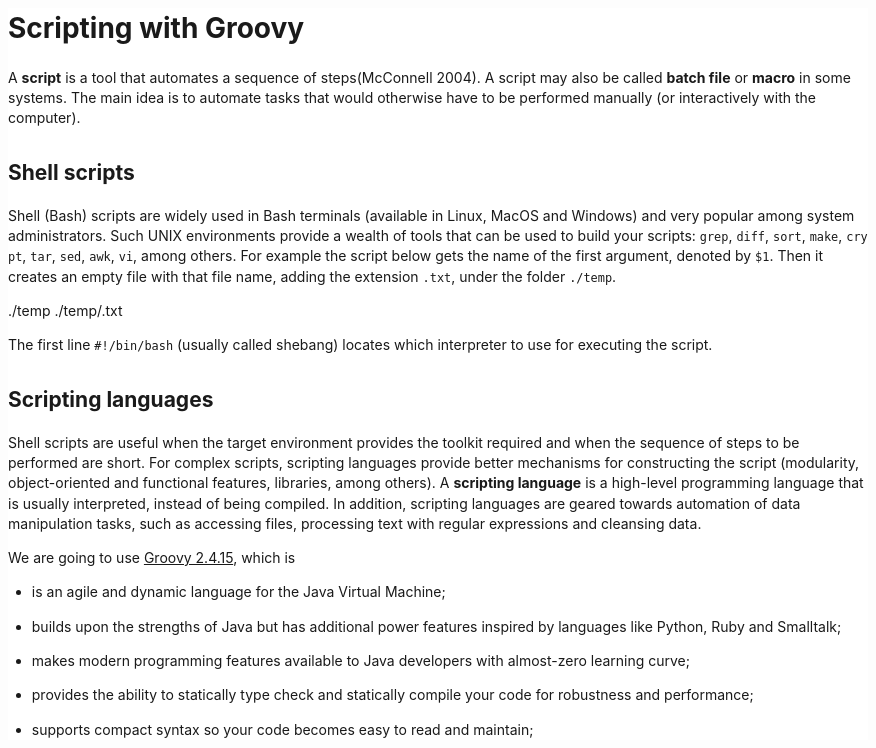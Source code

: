 <link rel='stylesheet' href='web/swiss.css'/>

Scripting with Groovy
=====================

A **script** is a tool that automates a sequence of steps(McConnell
2004). A script may also be called **batch file** or **macro** in some
systems. The main idea is to automate tasks that would otherwise have to
be performed manually (or interactively with the computer).

Shell scripts
-------------

Shell (Bash) scripts are widely used in Bash terminals (available in
Linux, MacOS and Windows) and very popular among system administrators.
Such UNIX environments provide a wealth of tools that can be used to
build your scripts: `grep`, `diff`, `sort`, `make`, `crypt`, `tar`,
`sed`, `awk`, `vi`, among others. For example the script below gets the
name of the first argument, denoted by `$1`. Then it creates an empty
file with that file name, adding the extension `.txt`, under the folder
`./temp`.

<span>./temp</span> <span>./temp/</span><span>.txt</span>

The first line `#!/bin/bash` (usually called shebang) locates which
interpreter to use for executing the script.

Scripting languages
-------------------

Shell scripts are useful when the target environment provides the
toolkit required and when the sequence of steps to be performed are
short. For complex scripts, scripting languages provide better
mechanisms for constructing the script (modularity, object-oriented and
functional features, libraries, among others). A **scripting language**
is a high-level programming language that is usually interpreted,
instead of being compiled. In addition, scripting languages are geared
towards automation of data manipulation tasks, such as accessing files,
processing text with regular expressions and cleansing data.

We are going to use [Groovy
2.4.15](http://docs.groovy-lang.org/docs/groovy-2.4.15/html/documentation/),
which is

-   is an agile and dynamic language for the Java Virtual Machine;

-   builds upon the strengths of Java but has additional power features
    inspired by languages like Python, Ruby and Smalltalk;

-   makes modern programming features available to Java developers with
    almost-zero learning curve;

-   provides the ability to statically type check and statically compile
    your code for robustness and performance;

-   supports compact syntax so your code becomes easy to read and
    maintain;
